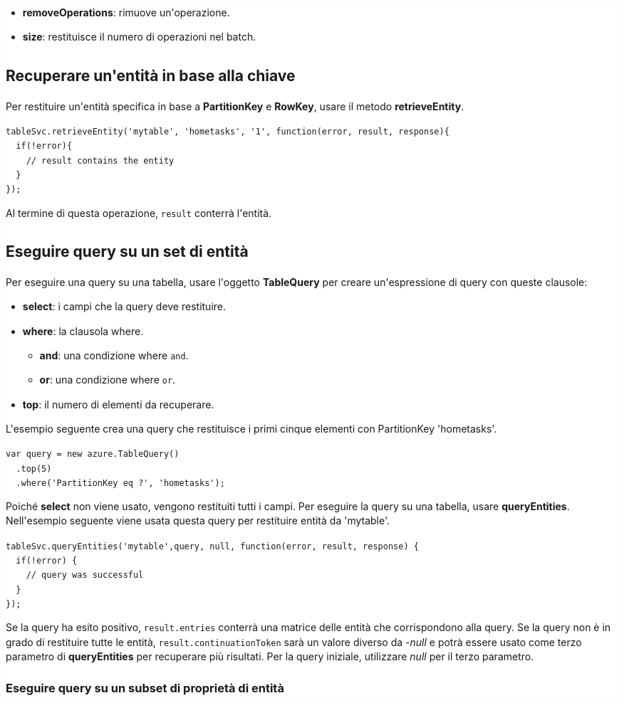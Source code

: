 * **removeOperations**: rimuove un'operazione.

* **size**: restituisce il numero di operazioni nel batch.

## Recuperare un'entità in base alla chiave

Per restituire un'entità specifica in base a **PartitionKey** e **RowKey**, usare il metodo **retrieveEntity**.

    tableSvc.retrieveEntity('mytable', 'hometasks', '1', function(error, result, response){
	  if(!error){
	    // result contains the entity
	  }
    });

Al termine di questa operazione, `result` conterrà l'entità.

## Eseguire query su un set di entità

Per eseguire una query su una tabella, usare l'oggetto **TableQuery** per creare un'espressione di query con queste clausole:

* **select**: i campi che la query deve restituire.

* **where**: la clausola where.

	* **and**: una condizione where `and`.

	* **or**: una condizione where `or`.

* **top**: il numero di elementi da recuperare.


L'esempio seguente crea una query che restituisce i primi cinque elementi con PartitionKey 'hometasks'.

	var query = new azure.TableQuery()
	  .top(5)
	  .where('PartitionKey eq ?', 'hometasks');

Poiché **select** non viene usato, vengono restituiti tutti i campi. Per eseguire la query su una tabella, usare **queryEntities**. Nell'esempio seguente viene usata questa query per restituire entità da 'mytable'.

	tableSvc.queryEntities('mytable',query, null, function(error, result, response) {
	  if(!error) {
	    // query was successful
	  }
	});

Se la query ha esito positivo, `result.entries` conterrà una matrice delle entità che corrispondono alla query. Se la query non è in grado di restituire tutte le entità, `result.continuationToken` sarà un valore diverso da -*null* e potrà essere usato come terzo parametro di **queryEntities** per recuperare più risultati. Per la query iniziale, utilizzare *null* per il terzo parametro.

### Eseguire query su un subset di proprietà di entità
